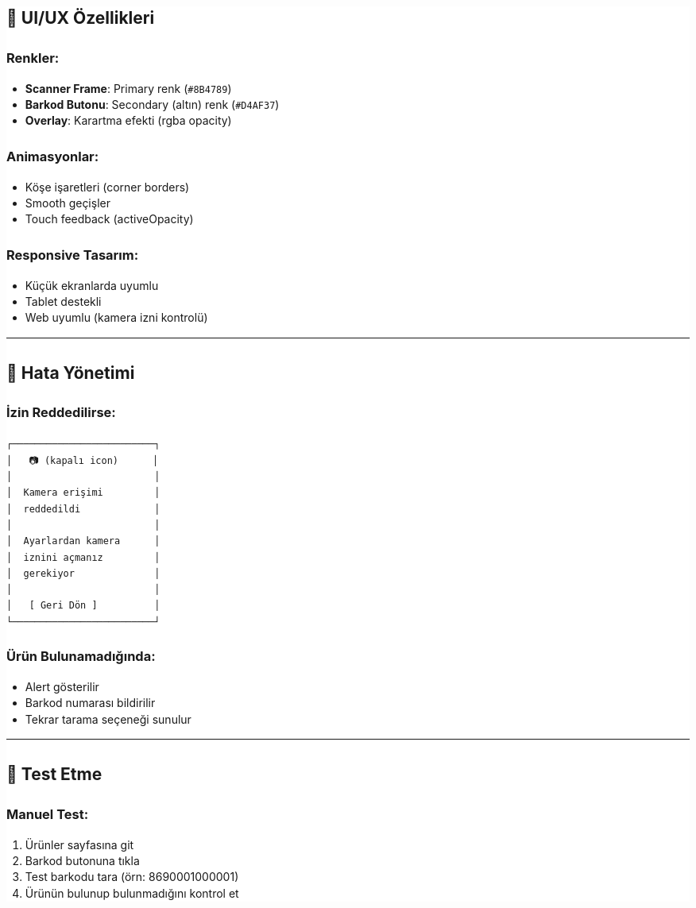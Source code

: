 
## 🎨 UI/UX Özellikleri

### Renkler:
- **Scanner Frame**: Primary renk (`#8B4789`)
- **Barkod Butonu**: Secondary (altın) renk (`#D4AF37`)
- **Overlay**: Karartma efekti (rgba opacity)

### Animasyonlar:
- Köşe işaretleri (corner borders)
- Smooth geçişler
- Touch feedback (activeOpacity)

### Responsive Tasarım:
- Küçük ekranlarda uyumlu
- Tablet destekli
- Web uyumlu (kamera izni kontrolü)

---

## 🐛 Hata Yönetimi

### İzin Reddedilirse:
```
┌─────────────────────────┐
│   📷 (kapalı icon)      │
│                         │
│  Kamera erişimi         │
│  reddedildi             │
│                         │
│  Ayarlardan kamera      │
│  iznini açmanız         │
│  gerekiyor              │
│                         │
│   [ Geri Dön ]          │
└─────────────────────────┘
```

### Ürün Bulunamadığında:
- Alert gösterilir
- Barkod numarası bildirilir
- Tekrar tarama seçeneği sunulur

---

## 🚀 Test Etme

### Manuel Test:
1. Ürünler sayfasına git
2. Barkod butonuna tıkla
3. Test barkodu tara (örn: 8690001000001)
4. Ürünün bulunup bulunmadığını kontrol et
